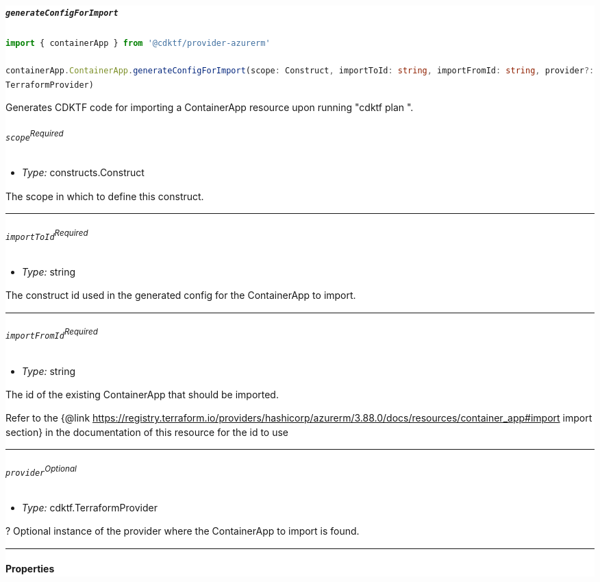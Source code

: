 
##### `generateConfigForImport` <a name="generateConfigForImport" id="@cdktf/provider-azurerm.containerApp.ContainerApp.generateConfigForImport"></a>

```typescript
import { containerApp } from '@cdktf/provider-azurerm'

containerApp.ContainerApp.generateConfigForImport(scope: Construct, importToId: string, importFromId: string, provider?: TerraformProvider)
```

Generates CDKTF code for importing a ContainerApp resource upon running "cdktf plan <stack-name>".

###### `scope`<sup>Required</sup> <a name="scope" id="@cdktf/provider-azurerm.containerApp.ContainerApp.generateConfigForImport.parameter.scope"></a>

- *Type:* constructs.Construct

The scope in which to define this construct.

---

###### `importToId`<sup>Required</sup> <a name="importToId" id="@cdktf/provider-azurerm.containerApp.ContainerApp.generateConfigForImport.parameter.importToId"></a>

- *Type:* string

The construct id used in the generated config for the ContainerApp to import.

---

###### `importFromId`<sup>Required</sup> <a name="importFromId" id="@cdktf/provider-azurerm.containerApp.ContainerApp.generateConfigForImport.parameter.importFromId"></a>

- *Type:* string

The id of the existing ContainerApp that should be imported.

Refer to the {@link https://registry.terraform.io/providers/hashicorp/azurerm/3.88.0/docs/resources/container_app#import import section} in the documentation of this resource for the id to use

---

###### `provider`<sup>Optional</sup> <a name="provider" id="@cdktf/provider-azurerm.containerApp.ContainerApp.generateConfigForImport.parameter.provider"></a>

- *Type:* cdktf.TerraformProvider

? Optional instance of the provider where the ContainerApp to import is found.

---

#### Properties <a name="Properties" id="Properties"></a>
